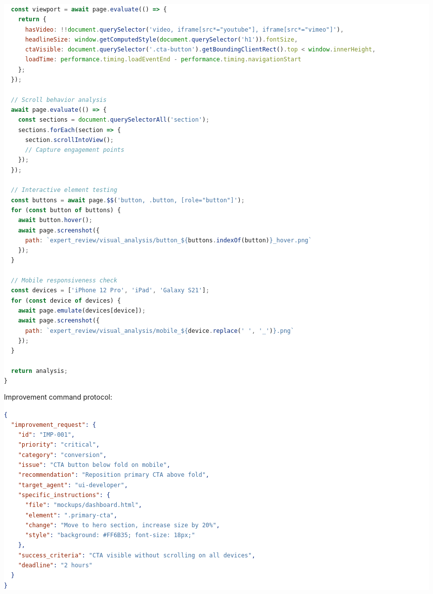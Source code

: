 ```javascript
  const viewport = await page.evaluate(() => {
    return {
      hasVideo: !!document.querySelector('video, iframe[src*="youtube"], iframe[src*="vimeo"]'),
      headlineSize: window.getComputedStyle(document.querySelector('h1')).fontSize,
      ctaVisible: document.querySelector('.cta-button').getBoundingClientRect().top < window.innerHeight,
      loadTime: performance.timing.loadEventEnd - performance.timing.navigationStart
    };
  });
  
  // Scroll behavior analysis
  await page.evaluate(() => {
    const sections = document.querySelectorAll('section');
    sections.forEach(section => {
      section.scrollIntoView();
      // Capture engagement points
    });
  });
  
  // Interactive element testing
  const buttons = await page.$$('button, .button, [role="button"]');
  for (const button of buttons) {
    await button.hover();
    await page.screenshot({ 
      path: `expert_review/visual_analysis/button_${buttons.indexOf(button)}_hover.png` 
    });
  }
  
  // Mobile responsiveness check
  const devices = ['iPhone 12 Pro', 'iPad', 'Galaxy S21'];
  for (const device of devices) {
    await page.emulate(devices[device]);
    await page.screenshot({ 
      path: `expert_review/visual_analysis/mobile_${device.replace(' ', '_')}.png` 
    });
  }
  
  return analysis;
}
```

Improvement command protocol:
```json
{
  "improvement_request": {
    "id": "IMP-001",
    "priority": "critical",
    "category": "conversion",
    "issue": "CTA button below fold on mobile",
    "recommendation": "Reposition primary CTA above fold",
    "target_agent": "ui-developer",
    "specific_instructions": {
      "file": "mockups/dashboard.html",
      "element": ".primary-cta",
      "change": "Move to hero section, increase size by 20%",
      "style": "background: #FF6B35; font-size: 18px;"
    },
    "success_criteria": "CTA visible without scrolling on all devices",
    "deadline": "2 hours"
  }
}
```
